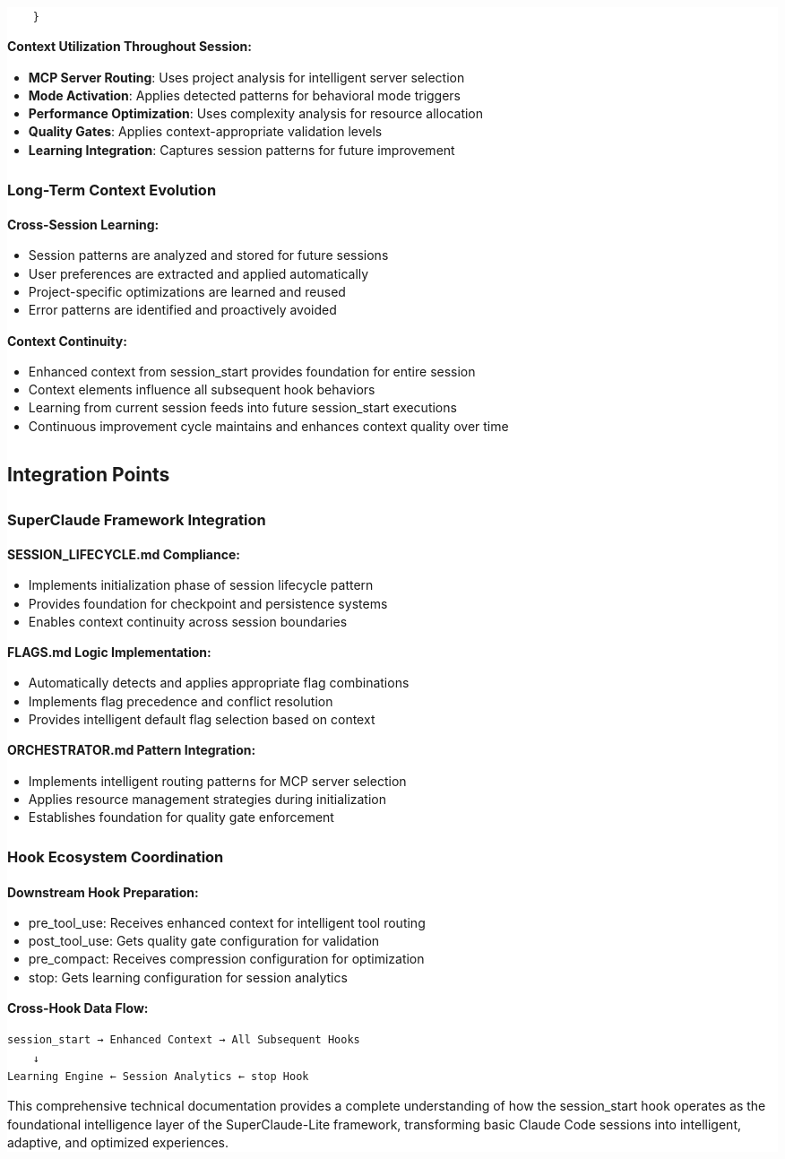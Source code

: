 ```python
    }
```

**Context Utilization Throughout Session:**
- **MCP Server Routing**: Uses project analysis for intelligent server selection
- **Mode Activation**: Applies detected patterns for behavioral mode triggers
- **Performance Optimization**: Uses complexity analysis for resource allocation
- **Quality Gates**: Applies context-appropriate validation levels
- **Learning Integration**: Captures session patterns for future improvement

### Long-Term Context Evolution

**Cross-Session Learning:**
- Session patterns are analyzed and stored for future sessions
- User preferences are extracted and applied automatically
- Project-specific optimizations are learned and reused
- Error patterns are identified and proactively avoided

**Context Continuity:**
- Enhanced context from session_start provides foundation for entire session
- Context elements influence all subsequent hook behaviors
- Learning from current session feeds into future session_start executions
- Continuous improvement cycle maintains and enhances context quality over time

## Integration Points

### SuperClaude Framework Integration

**SESSION_LIFECYCLE.md Compliance:**
- Implements initialization phase of session lifecycle pattern
- Provides foundation for checkpoint and persistence systems
- Enables context continuity across session boundaries

**FLAGS.md Logic Implementation:**
- Automatically detects and applies appropriate flag combinations
- Implements flag precedence and conflict resolution
- Provides intelligent default flag selection based on context

**ORCHESTRATOR.md Pattern Integration:**
- Implements intelligent routing patterns for MCP server selection
- Applies resource management strategies during initialization
- Establishes foundation for quality gate enforcement

### Hook Ecosystem Coordination

**Downstream Hook Preparation:**
- pre_tool_use: Receives enhanced context for intelligent tool routing
- post_tool_use: Gets quality gate configuration for validation
- pre_compact: Receives compression configuration for optimization
- stop: Gets learning configuration for session analytics

**Cross-Hook Data Flow:**
```
session_start → Enhanced Context → All Subsequent Hooks
    ↓
Learning Engine ← Session Analytics ← stop Hook
```

This comprehensive technical documentation provides a complete understanding of how the session_start hook operates as the foundational intelligence layer of the SuperClaude-Lite framework, transforming basic Claude Code sessions into intelligent, adaptive, and optimized experiences.